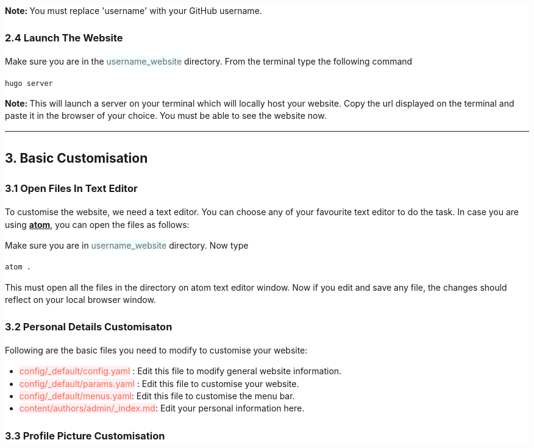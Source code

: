 <div class="alert alert-block alert-info">
    <b> Note: </b> You must replace 'username' with your GitHub username.
</div>

### 2.4 Launch The Website

Make sure you are in the <span style="color:DimGray;background-color: #F0FFFF">username_website</span> directory. From the terminal type the following command


```shell
hugo server
```

<div class="alert alert-block alert-info">
    <b> Note: </b> This will launch a server on your terminal which will locally host your website. Copy the url displayed on the terminal and paste it in the browser of your choice. You must be able to see the website now. 


</div>

***

## 3. Basic Customisation

### 3.1 Open Files In Text Editor

To customise the website, we need a text editor. You can choose any of your favourite text editor to do the task. In case you are using [**atom**](https://atom.io), you can open the files as follows:

Make sure you are in <span style="color:DimGray;background-color: #F0FFFF">username_website</span> directory. Now type

```shell
atom .
```

This must open all the files in the directory on atom text editor window. Now if you edit and save any file, the changes should reflect on your local browser window.

### 3.2 Personal Details Customisaton

Following are the basic files you need to modify to customise your website:


* <span style="color:tomato; background-color: LavenderBlush">config/_default/config.yaml</span> : Edit this file to modify general website information.
* <span style="color:tomato; background-color: LavenderBlush">config/_default/params.yaml</span> : Edit this file to customise your website.
* <span style="color:tomato; background-color: LavenderBlush">config/_default/menus.yaml</span>: Edit this file to customise the menu bar.
* <span style="color:tomato; background-color: LavenderBlush">content/authors/admin/_index.md</span>: Edit your personal information here.

### 3.3 Profile Picture Customisation
